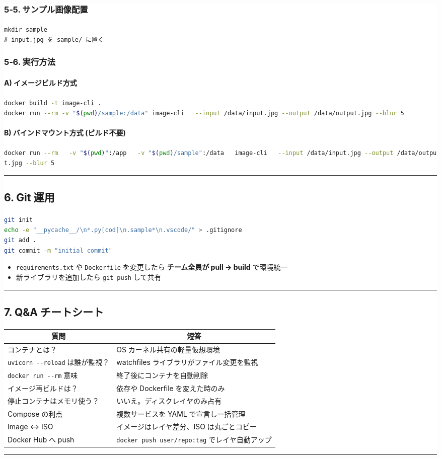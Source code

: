 ### 5‑5. サンプル画像配置
```
mkdir sample
# input.jpg を sample/ に置く
```

### 5‑6. 実行方法
#### A) イメージビルド方式
```bash
docker build -t image-cli .
docker run --rm -v "$(pwd)/sample:/data" image-cli   --input /data/input.jpg --output /data/output.jpg --blur 5
```
#### B) バインドマウント方式 (ビルド不要)
```bash
docker run --rm   -v "$(pwd)":/app   -v "$(pwd)/sample":/data   image-cli   --input /data/input.jpg --output /data/output.jpg --blur 5
```

---

## 6. Git 運用
```bash
git init
echo -e "__pycache__/\n*.py[cod]\n.sample*\n.vscode/" > .gitignore
git add .
git commit -m "initial commit"
```
- `requirements.txt` や `Dockerfile` を変更したら **チーム全員が pull → build** で環境統一  
- 新ライブラリを追加したら `git push` して共有

---

## 7. Q&A チートシート

| 質問 | 短答 |
|---|---|
| コンテナとは？ | OS カーネル共有の軽量仮想環境 |
| `uvicorn --reload` は誰が監視？ | watchfiles ライブラリがファイル変更を監視 |
| `docker run --rm` 意味 | 終了後にコンテナを自動削除 |
| イメージ再ビルドは？ | 依存や Dockerfile を変えた時のみ |
| 停止コンテナはメモリ使う？ | いいえ。ディスクレイヤのみ占有 |
| Compose の利点 | 複数サービスを YAML で宣言し一括管理 |
| Image ↔ ISO | イメージはレイヤ差分、ISO は丸ごとコピー |
| Docker Hub へ push | `docker push user/repo:tag` でレイヤ自動アップ |

---